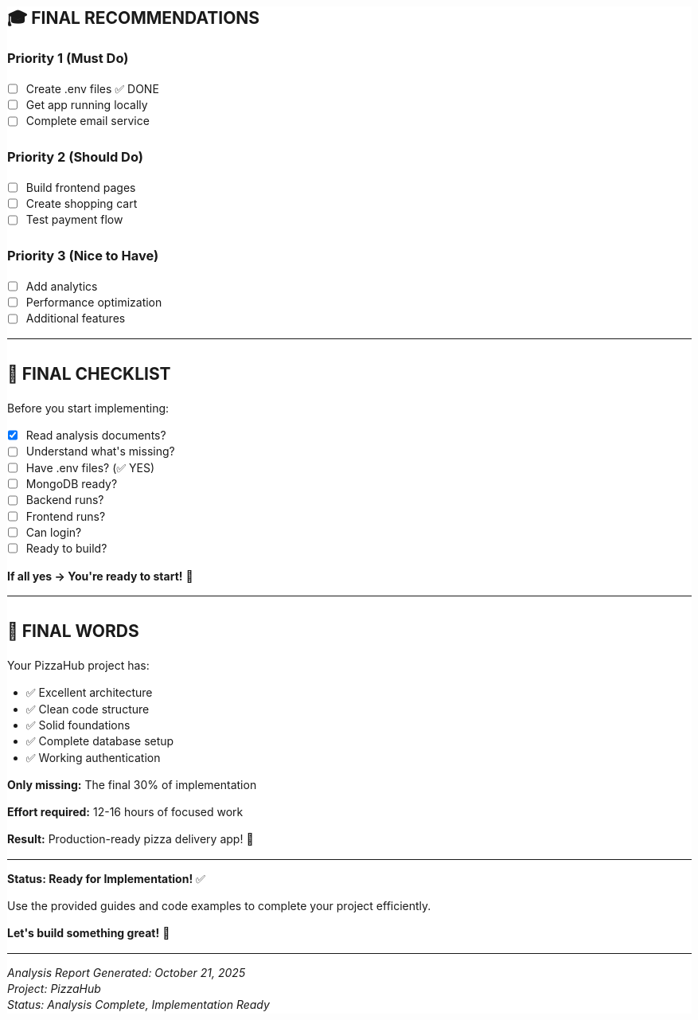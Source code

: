 
## 🎓 FINAL RECOMMENDATIONS

### **Priority 1 (Must Do)**
- [ ] Create .env files ✅ DONE
- [ ] Get app running locally
- [ ] Complete email service

### **Priority 2 (Should Do)**
- [ ] Build frontend pages
- [ ] Create shopping cart
- [ ] Test payment flow

### **Priority 3 (Nice to Have)**
- [ ] Add analytics
- [ ] Performance optimization
- [ ] Additional features

---

## 🚀 FINAL CHECKLIST

Before you start implementing:

- [x] Read analysis documents?
- [ ] Understand what's missing?
- [ ] Have .env files? (✅ YES)
- [ ] MongoDB ready?
- [ ] Backend runs?
- [ ] Frontend runs?
- [ ] Can login?
- [ ] Ready to build?

**If all yes → You're ready to start!** 🎉

---

## 💬 FINAL WORDS

Your PizzaHub project has:
- ✅ Excellent architecture
- ✅ Clean code structure
- ✅ Solid foundations
- ✅ Complete database setup
- ✅ Working authentication

**Only missing:** The final 30% of implementation

**Effort required:** 12-16 hours of focused work

**Result:** Production-ready pizza delivery app! 🍕

---

**Status: Ready for Implementation!** ✅

Use the provided guides and code examples to complete your project efficiently.

**Let's build something great!** 🚀

---

*Analysis Report Generated: October 21, 2025*  
*Project: PizzaHub*  
*Status: Analysis Complete, Implementation Ready*
